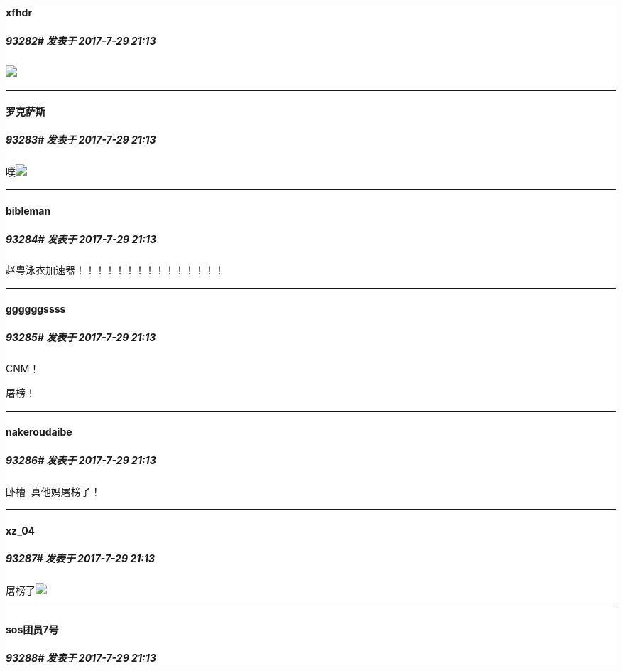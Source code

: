 ####  xfhdr  
##### 93282#       发表于 2017-7-29 21:13


<img src="https://static.saraba1st.com/image/smiley/face2017/067.png" referrerpolicy="no-referrer">


*****

####  罗克萨斯  
##### 93283#       发表于 2017-7-29 21:13


噗<img src="https://static.saraba1st.com/image/smiley/face2017/066.png" referrerpolicy="no-referrer">


*****

####  bibleman  
##### 93284#       发表于 2017-7-29 21:13


赵粤泳衣加速器！！！！！！！！！！！！！！！


*****

####  ggggggssss  
##### 93285#       发表于 2017-7-29 21:13


CNM！

屠榜！


*****

####  nakeroudaibe  
##### 93286#       发表于 2017-7-29 21:13


卧槽  真他妈屠榜了！


*****

####  xz_04  
##### 93287#       发表于 2017-7-29 21:13


屠榜了<img src="https://static.saraba1st.com/image/smiley/face2017/065.png" referrerpolicy="no-referrer">


*****

####  sos团员7号  
##### 93288#       发表于 2017-7-29 21:13
